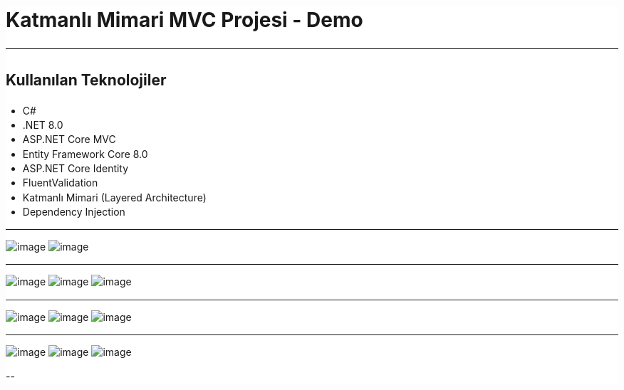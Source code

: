 # Katmanlı Mimari MVC Projesi - Demo

---

## Kullanılan Teknolojiler

- C#  
- .NET 8.0  
- ASP.NET Core MVC  
- Entity Framework Core 8.0  
- ASP.NET Core Identity  
- FluentValidation  
- Katmanlı Mimari (Layered Architecture)  
- Dependency Injection  

---

<img width="1897" height="818" alt="image" src="https://github.com/user-attachments/assets/e9766d06-783b-4192-b2ce-08d2536959a3" />
<img width="1914" height="892" alt="image" src="https://github.com/user-attachments/assets/7aefbae6-bf2b-4603-8aea-8e224aa992c1" />

---

<img width="1913" height="900" alt="image" src="https://github.com/user-attachments/assets/da17c046-e7e5-49c2-a546-e421ef25f894" />
<img width="1919" height="893" alt="image" src="https://github.com/user-attachments/assets/ef6c466a-b0f4-454f-bd64-f98c4314e59d" />
<img width="1919" height="897" alt="image" src="https://github.com/user-attachments/assets/77458152-6982-4032-be89-5e848365cb8a" />

---

<img width="1919" height="900" alt="image" src="https://github.com/user-attachments/assets/a69a75dc-92fe-4bdd-8628-e9b67aea2494" />
<img width="1918" height="896" alt="image" src="https://github.com/user-attachments/assets/bbd0f9a0-f60d-475d-a345-e676b3637946" />
<img width="1918" height="892" alt="image" src="https://github.com/user-attachments/assets/3735b11d-a3a8-45cd-83d8-442e86e7e26b" />

---

<img width="1916" height="894" alt="image" src="https://github.com/user-attachments/assets/06965c49-cd26-49cc-b67e-dbf73ca4fc20" />
<img width="1917" height="888" alt="image" src="https://github.com/user-attachments/assets/3246fac7-39c0-47f5-a2ca-8d848967a71c" />
<img width="1919" height="897" alt="image" src="https://github.com/user-attachments/assets/8abf70f6-bc25-4989-8ffc-325bd3761726" />

--

